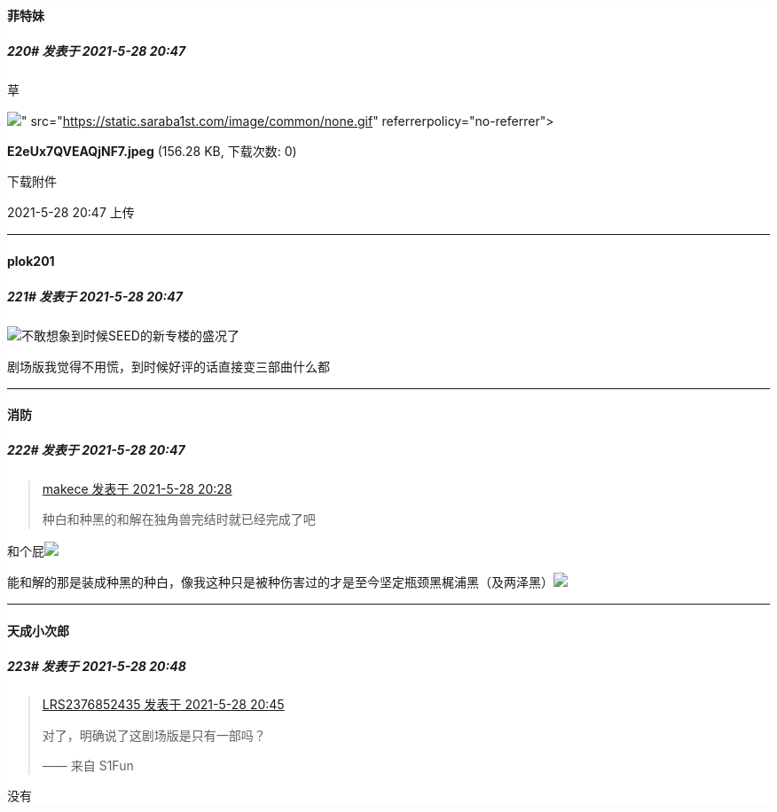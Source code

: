 ####  菲特妹  
##### 220#       发表于 2021-5-28 20:47


草


<img src="https://img.saraba1st.com/forum/202105/28/204707w5ak4km0xho52gvh.jpeg" referrerpolicy="no-referrer">" src="https://static.saraba1st.com/image/common/none.gif" referrerpolicy="no-referrer">


<strong>E2eUx7QVEAQjNF7.jpeg</strong> (156.28 KB, 下载次数: 0)

下载附件

2021-5-28 20:47 上传


*****

####  plok201  
##### 221#       发表于 2021-5-28 20:47


<img src="https://static.saraba1st.com/image/smiley/face2017/067.png" referrerpolicy="no-referrer">不敢想象到时候SEED的新专楼的盛况了


剧场版我觉得不用慌，到时候好评的话直接变三部曲什么都


*****

####  消防  
##### 222#       发表于 2021-5-28 20:47


<blockquote><a href="httphttps://bbs.saraba1st.com/2b/forum.php?mod=redirect&amp;goto=findpost&amp;pid=51404033&amp;ptid=2006652" target="_blank">makece 发表于 2021-5-28 20:28</a>

种白和种黑的和解在独角兽完结时就已经完成了吧</blockquote>
和个屁<img src="https://static.saraba1st.com/image/smiley/face2017/212.png" referrerpolicy="no-referrer">

能和解的那是装成种黑的种白，像我这种只是被种伤害过的才是至今坚定瓶颈黑梶浦黑（及两泽黑）<img src="https://static.saraba1st.com/image/smiley/face2017/064.png" referrerpolicy="no-referrer">


*****

####  天成小次郎  
##### 223#       发表于 2021-5-28 20:48


<blockquote><a href="httphttps://bbs.saraba1st.com/2b/forum.php?mod=redirect&amp;goto=findpost&amp;pid=51404257&amp;ptid=2006652" target="_blank">LRS2376852435 发表于 2021-5-28 20:45</a>

对了，明确说了这剧场版是只有一部吗？


—— 来自 S1Fun</blockquote>
没有
